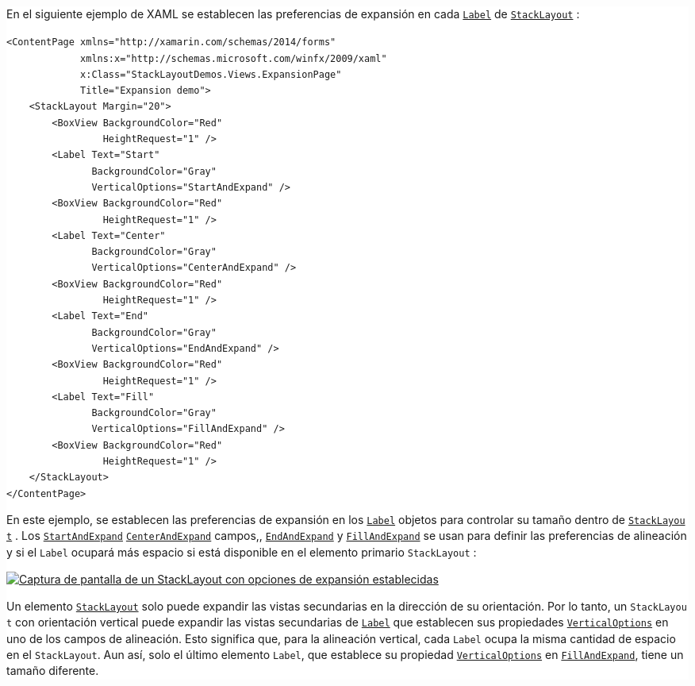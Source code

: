 En el siguiente ejemplo de XAML se establecen las preferencias de expansión en cada [`Label`](xref:Xamarin.Forms.Label) de [`StackLayout`](xref:Xamarin.Forms.StackLayout) :

```xaml
<ContentPage xmlns="http://xamarin.com/schemas/2014/forms"
             xmlns:x="http://schemas.microsoft.com/winfx/2009/xaml"
             x:Class="StackLayoutDemos.Views.ExpansionPage"
             Title="Expansion demo">
    <StackLayout Margin="20">
        <BoxView BackgroundColor="Red"
                 HeightRequest="1" />
        <Label Text="Start"
               BackgroundColor="Gray"
               VerticalOptions="StartAndExpand" />
        <BoxView BackgroundColor="Red"
                 HeightRequest="1" />
        <Label Text="Center"
               BackgroundColor="Gray"
               VerticalOptions="CenterAndExpand" />
        <BoxView BackgroundColor="Red"
                 HeightRequest="1" />
        <Label Text="End"
               BackgroundColor="Gray"
               VerticalOptions="EndAndExpand" />
        <BoxView BackgroundColor="Red"
                 HeightRequest="1" />
        <Label Text="Fill"
               BackgroundColor="Gray"
               VerticalOptions="FillAndExpand" />
        <BoxView BackgroundColor="Red"
                 HeightRequest="1" />
    </StackLayout>
</ContentPage>
```

En este ejemplo, se establecen las preferencias de expansión en los [`Label`](xref:Xamarin.Forms.Label) objetos para controlar su tamaño dentro de [`StackLayout`](xref:Xamarin.Forms.StackLayout) . Los [`StartAndExpand`](xref:Xamarin.Forms.LayoutOptions.StartAndExpand) [`CenterAndExpand`](xref:Xamarin.Forms.LayoutOptions.CenterAndExpand) campos,, [`EndAndExpand`](xref:Xamarin.Forms.LayoutOptions.EndAndExpand) y [`FillAndExpand`](xref:Xamarin.Forms.LayoutOptions.FillAndExpand) se usan para definir las preferencias de alineación y si el `Label` ocupará más espacio si está disponible en el elemento primario `StackLayout` :

[![Captura de pantalla de un StackLayout con opciones de expansión establecidas](stacklayout-images/expansion.png "StackLayout con opciones de expansión")](stacklayout-images/expansion-large.png#lightbox "StackLayout con opciones de expansión")

Un elemento [`StackLayout`](xref:Xamarin.Forms.StackLayout) solo puede expandir las vistas secundarias en la dirección de su orientación. Por lo tanto, un `StackLayout` con orientación vertical puede expandir las vistas secundarias de [`Label`](xref:Xamarin.Forms.Label) que establecen sus propiedades [`VerticalOptions`](xref:Xamarin.Forms.View.VerticalOptions) en uno de los campos de alineación. Esto significa que, para la alineación vertical, cada `Label` ocupa la misma cantidad de espacio en el `StackLayout`. Aun así, solo el último elemento `Label`, que establece su propiedad [`VerticalOptions`](xref:Xamarin.Forms.View.VerticalOptions) en [`FillAndExpand`](xref:Xamarin.Forms.LayoutOptions.FillAndExpand), tiene un tamaño diferente.

